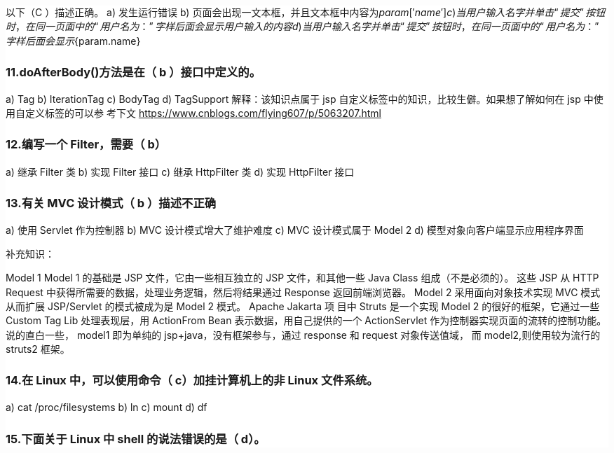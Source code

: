 以下（C ）描述正确。
a) 发生运行错误
b) 页面会出现一文本框，并且文本框中内容为${param['name']}
c) 当用户输入名字并单击“提交”按钮时，在同一页面中的“用户名为：”字样后面会显示用户输入的内容
d) 当用户输入名字并单击“提交”按钮时，在同一页面中的“用户名为：”字样后面会显示${param.name}  



### 11.doAfterBody()方法是在（ b ）接口中定义的。  

a) Tag
b) IterationTag
c) BodyTag
d) TagSupport
解释：该知识点属于 jsp 自定义标签中的知识，比较生僻。如果想了解如何在 jsp 中使用自定义标签的可以参
考下文  https://www.cnblogs.com/flying607/p/5063207.html  



### 12.编写一个 Filter，需要（ b）  

a) 继承 Filter 类
b) 实现 Filter 接口
c) 继承 HttpFilter 类
d) 实现 HttpFilter 接口  

### 13.有关 MVC 设计模式（ b ）描述不正确  

a) 使用 Servlet 作为控制器
b) MVC 设计模式增大了维护难度
c) MVC 设计模式属于 Model 2
d) 模型对象向客户端显示应用程序界面  

补充知识：  

Model 1
Model 1 的基础是 JSP 文件，它由一些相互独立的 JSP 文件，和其他一些 Java Class 组成（不是必须的）。
这些 JSP 从 HTTP Request 中获得所需要的数据，处理业务逻辑，然后将结果通过 Response 返回前端浏览器。
Model 2
采用面向对象技术实现 MVC 模式从而扩展 JSP/Servlet 的模式被成为是 Model 2 模式。 Apache Jakarta 项
目中 Struts 是一个实现 Model 2 的很好的框架，它通过一些 Custom Tag Lib 处理表现层，用 ActionFrom Bean
表示数据，用自己提供的一个 ActionServlet 作为控制器实现页面的流转的控制功能。
说的直白一些， model1 即为单纯的 jsp+java，没有框架参与，通过 response 和 request 对象传送值域，
而 model2,则使用较为流行的 struts2 框架。  



### 14.在 Linux 中，可以使用命令（ c）加挂计算机上的非 Linux 文件系统。  

a) cat /proc/filesystems
b) ln
c) mount
d) df  



### 15.下面关于 Linux 中 shell 的说法错误的是（ d）。  

